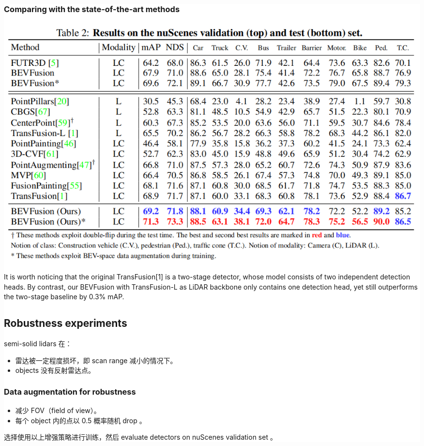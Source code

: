 ### Comparing with the state-of-the-art methods

![image-20230412164046179](images/BEVFusion/image-20230412164046179.png)

It is worth noticing that the original TransFusion[1] is a two-stage detector, whose model consists of two independent detection heads. By contrast, our BEVFusion with TransFusion-L as LiDAR backbone only contains one detection head, yet still outperforms the two-stage baseline by 0.3% mAP.

## Robustness experiments

semi-solid lidars 在：

- 雷达被一定程度损坏，即 scan range 减小的情况下。
- objects 没有反射雷达点。

### Data augmentation for robustness

- 减少 FOV（field of view）。
- 每个 object 内的点以 0.5 概率随机 drop 。

选择使用以上增强策略进行训练，然后 evaluate detectors on nuScenes validation set 。
